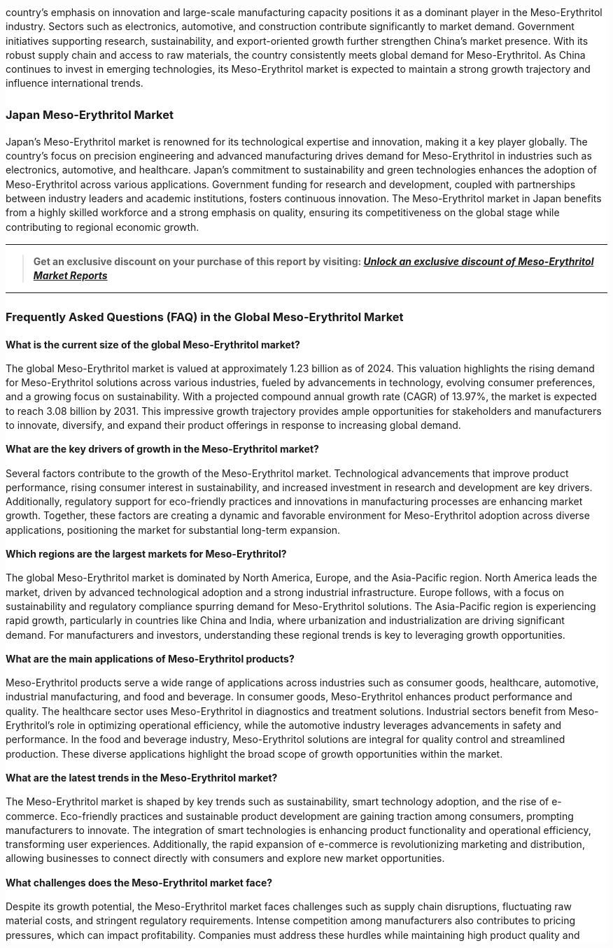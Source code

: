 country&rsquo;s emphasis on innovation and large-scale manufacturing capacity positions it as a dominant player in the Meso-Erythritol industry. Sectors such as electronics, automotive, and construction contribute significantly to market demand. Government initiatives supporting research, sustainability, and export-oriented growth further strengthen China&rsquo;s market presence. With its robust supply chain and access to raw materials, the country consistently meets global demand for Meso-Erythritol. As China continues to invest in emerging technologies, its Meso-Erythritol market is expected to maintain a strong growth trajectory and influence international trends.</p><h3>Japan Meso-Erythritol Market</h3><p>Japan&rsquo;s Meso-Erythritol market is renowned for its technological expertise and innovation, making it a key player globally. The country&rsquo;s focus on precision engineering and advanced manufacturing drives demand for Meso-Erythritol in industries such as electronics, automotive, and healthcare. Japan&rsquo;s commitment to sustainability and green technologies enhances the adoption of Meso-Erythritol across various applications. Government funding for research and development, coupled with partnerships between industry leaders and academic institutions, fosters continuous innovation. The Meso-Erythritol market in Japan benefits from a highly skilled workforce and a strong emphasis on quality, ensuring its competitiveness on the global stage while contributing to regional economic growth.</p><hr /><blockquote><p><strong>Get an exclusive discount on your purchase of this report by visiting: <em><a href="://marketresearchpulse.com/ask-for-discount/2159?utm_source=Github&amp;utm_medium=028">Unlock an exclusive discount of Meso-Erythritol Market Reports</a></em>&nbsp;</strong></p></blockquote><hr /><h3>Frequently Asked Questions (FAQ) in the Global Meso-Erythritol Market</h3><p><strong>What is the current size of the global Meso-Erythritol market?</strong></p><p>The global Meso-Erythritol market is valued at approximately 1.23 billion as of 2024. This valuation highlights the rising demand for Meso-Erythritol solutions across various industries, fueled by advancements in technology, evolving consumer preferences, and a growing focus on sustainability. With a projected compound annual growth rate (CAGR) of 13.97%, the market is expected to reach 3.08 billion by 2031. This impressive growth trajectory provides ample opportunities for stakeholders and manufacturers to innovate, diversify, and expand their product offerings in response to increasing global demand.</p><p><strong>What are the key drivers of growth in the Meso-Erythritol market?</strong></p><p>Several factors contribute to the growth of the Meso-Erythritol market. Technological advancements that improve product performance, rising consumer interest in sustainability, and increased investment in research and development are key drivers. Additionally, regulatory support for eco-friendly practices and innovations in manufacturing processes are enhancing market growth. Together, these factors are creating a dynamic and favorable environment for Meso-Erythritol adoption across diverse applications, positioning the market for substantial long-term expansion.</p><p><strong>Which regions are the largest markets for Meso-Erythritol?</strong></p><p>The global Meso-Erythritol market is dominated by North America, Europe, and the Asia-Pacific region. North America leads the market, driven by advanced technological adoption and a strong industrial infrastructure. Europe follows, with a focus on sustainability and regulatory compliance spurring demand for Meso-Erythritol solutions. The Asia-Pacific region is experiencing rapid growth, particularly in countries like China and India, where urbanization and industrialization are driving significant demand. For manufacturers and investors, understanding these regional trends is key to leveraging growth opportunities.</p><p><strong>What are the main applications of Meso-Erythritol products?</strong></p><p>Meso-Erythritol products serve a wide range of applications across industries such as consumer goods, healthcare, automotive, industrial manufacturing, and food and beverage. In consumer goods, Meso-Erythritol enhances product performance and quality. The healthcare sector uses Meso-Erythritol in diagnostics and treatment solutions. Industrial sectors benefit from Meso-Erythritol&rsquo;s role in optimizing operational efficiency, while the automotive industry leverages advancements in safety and performance. In the food and beverage industry, Meso-Erythritol solutions are integral for quality control and streamlined production. These diverse applications highlight the broad scope of growth opportunities within the market.</p><p><strong>What are the latest trends in the Meso-Erythritol market?</strong></p><p>The Meso-Erythritol market is shaped by key trends such as sustainability, smart technology adoption, and the rise of e-commerce. Eco-friendly practices and sustainable product development are gaining traction among consumers, prompting manufacturers to innovate. The integration of smart technologies is enhancing product functionality and operational efficiency, transforming user experiences. Additionally, the rapid expansion of e-commerce is revolutionizing marketing and distribution, allowing businesses to connect directly with consumers and explore new market opportunities.</p><p><strong>What challenges does the Meso-Erythritol market face?</strong></p><p>Despite its growth potential, the Meso-Erythritol market faces challenges such as supply chain disruptions, fluctuating raw material costs, and stringent regulatory requirements. Intense competition among manufacturers also contributes to pricing pressures, which can impact profitability. Companies must address these hurdles while maintaining high product quality and